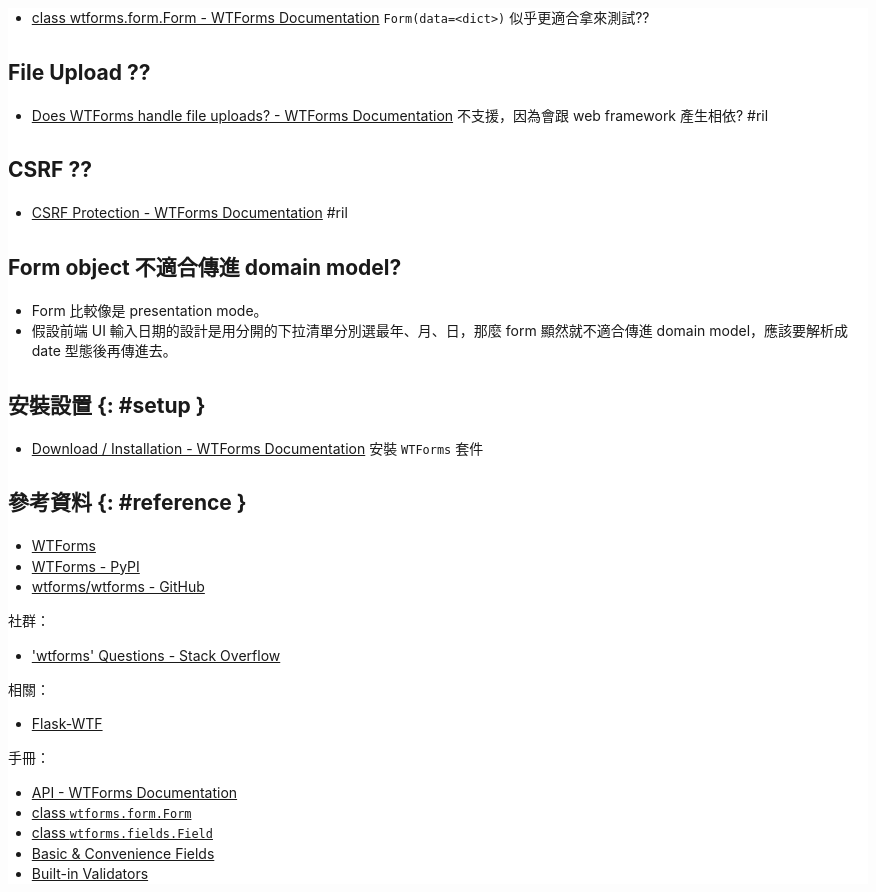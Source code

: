   - [class wtforms.form.Form - WTForms Documentation](https://wtforms.readthedocs.io/en/latest/forms.html#wtforms.form.Form) `Form(data=<dict>)` 似乎更適合拿來測試??

## File Upload ??

  - [Does WTForms handle file uploads? - WTForms Documentation](https://wtforms.readthedocs.io/en/latest/faq.html#does-wtforms-handle-file-uploads) 不支援，因為會跟 web framework 產生相依? #ril

## CSRF ??

  - [CSRF Protection - WTForms Documentation](https://wtforms.readthedocs.io/en/latest/csrf.html) #ril

## Form object 不適合傳進 domain model?

  - Form 比較像是 presentation mode。
  - 假設前端 UI 輸入日期的設計是用分開的下拉清單分別選最年、月、日，那麼 form 顯然就不適合傳進 domain model，應該要解析成 date 型態後再傳進去。

## 安裝設置 {: #setup }

  - [Download / Installation - WTForms Documentation](https://wtforms.readthedocs.io/en/latest/crash_course.html#download-installation) 安裝 `WTForms` 套件

## 參考資料 {: #reference }

  - [WTForms](http://wtforms.readthedocs.io/en/latest/)
  - [WTForms - PyPI](https://pypi.python.org/pypi/WTForms)
  - [wtforms/wtforms - GitHub](https://github.com/wtforms/wtforms/)

社群：

  - ['wtforms' Questions - Stack Overflow](https://stackoverflow.com/questions/tagged/wtforms)

相關：

  - [Flask-WTF](flask-wtf.md)

手冊：

  - [API - WTForms Documentation](https://wtforms.readthedocs.io/en/latest/index.html)
  - [class `wtforms.form.Form`](https://wtforms.readthedocs.io/en/latest/forms.html#wtforms.form.Form)
  - [class `wtforms.fields.Field`](https://wtforms.readthedocs.io/en/latest/fields.html#wtforms.fields.Field)
  - [Basic & Convenience Fields](https://wtforms.readthedocs.io/en/latest/fields.html#basic-fields)
  - [Built-in Validators](https://wtforms.readthedocs.io/en/latest/validators.html#module-wtforms.validators)

